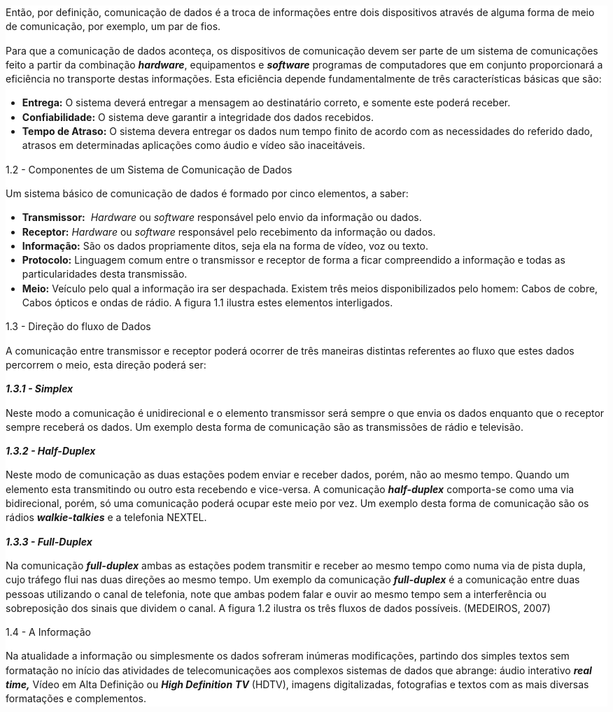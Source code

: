 Então, por definição, comunicação de dados é a troca de informações entre dois dispositivos através de alguma forma de meio de comunicação, por exemplo, um par de fios.

Para que a comunicação de dados aconteça, os dispositivos de comunicação devem ser parte de um sistema de comunicações feito a partir da combinação _**hardware**_, equipamentos e _**software**_ programas de computadores que em conjunto proporcionará a eficiência no transporte destas informações. Esta eficiência depende fundamentalmente de três características básicas que são:

- **Entrega:** O sistema deverá entregar a mensagem ao destinatário correto, e somente este poderá receber.
- **Confiabilidade:** O sistema deve garantir a integridade dos dados recebidos.
- **Tempo de Atraso:** O sistema devera entregar os dados num tempo finito de acordo com as necessidades do referido dado, atrasos em determinadas aplicações como áudio e vídeo são inaceitáveis.

1.2 - Componentes de um Sistema de Comunicação de Dados

Um sistema básico de comunicação de dados é formado por cinco elementos, a saber:

- **Transmissor:**  _Hardware_ ou _software_ responsável pelo envio da informação ou dados.
- **Receptor:** _Hardware_ ou _software_ responsável pelo recebimento da informação ou dados.
- **Informação:** São os dados propriamente ditos, seja ela na forma de vídeo, voz ou texto.
- **Protocolo:** Linguagem comum entre o transmissor e receptor de forma a ficar compreendido a informação e todas as particularidades desta transmissão.
- **Meio:** Veículo pelo qual a informação ira ser despachada. Existem três meios disponibilizados pelo homem: Cabos de cobre, Cabos ópticos e ondas de rádio. A figura 1.1 ilustra estes elementos interligados.

1.3 - Direção do fluxo de Dados

A comunicação entre transmissor e receptor poderá ocorrer de três maneiras distintas referentes ao fluxo que estes dados percorrem o meio, esta direção poderá ser:

_**1.3.1 - Simplex**_

Neste modo a comunicação é unidirecional e o elemento transmissor será sempre o que envia os dados enquanto que o receptor sempre receberá os dados. Um exemplo desta forma de comunicação são as transmissões de rádio e televisão.

_**1.3.2 - Half-Duplex**_

Neste modo de comunicação as duas estações podem enviar e receber dados, porém, não ao mesmo tempo. Quando um elemento esta transmitindo ou outro esta recebendo e vice-versa. A comunicação _**half-duplex**_ comporta-se como uma via bidirecional, porém, só uma comunicação poderá ocupar este meio por vez. Um exemplo desta forma de comunicação são os rádios _**walkie-talkies**_ e a telefonia NEXTEL.

_**1.3.3 - Full-Duplex**_

Na comunicação _**full-duplex**_ ambas as estações podem transmitir e receber ao mesmo tempo como numa via de pista dupla, cujo tráfego flui nas duas direções ao mesmo tempo. Um exemplo da comunicação _**full-duplex**_ é a comunicação entre duas pessoas utilizando o canal de telefonia, note que ambas podem falar e ouvir ao mesmo tempo sem a interferência ou sobreposição dos sinais que dividem o canal. A figura 1.2 ilustra os três fluxos de dados possíveis. (MEDEIROS, 2007)

1.4 - A Informação

Na atualidade a informação ou simplesmente os dados sofreram inúmeras modificações, partindo dos simples textos sem formatação no início das atividades de telecomunicações aos complexos sistemas de dados que abrange: áudio interativo _**real time,**_ Vídeo em Alta Definição ou _**High Definition**_ _**TV**_ (HDTV), imagens digitalizadas, fotografias e textos com as mais diversas formatações e complementos.
